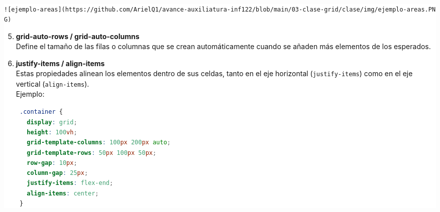     ![ejemplo-areas](https://github.com/ArielQ1/avance-auxiliatura-inf122/blob/main/03-clase-grid/clase/img/ejemplo-areas.PNG)

5. **grid-auto-rows / grid-auto-columns**  
   Define el tamaño de las filas o columnas que se crean automáticamente cuando se añaden más elementos de los esperados.

6. **justify-items / align-items**  
   Estas propiedades alinean los elementos dentro de sus celdas, tanto en el eje horizontal (`justify-items`) como en el eje vertical (`align-items`).  
   Ejemplo:
   ```css
    .container {
      display: grid;
      height: 100vh;
      grid-template-columns: 100px 200px auto;
      grid-template-rows: 50px 100px 50px;
      row-gap: 10px;
      column-gap: 25px;
      justify-items: flex-end;
      align-items: center;
    }
   ```
